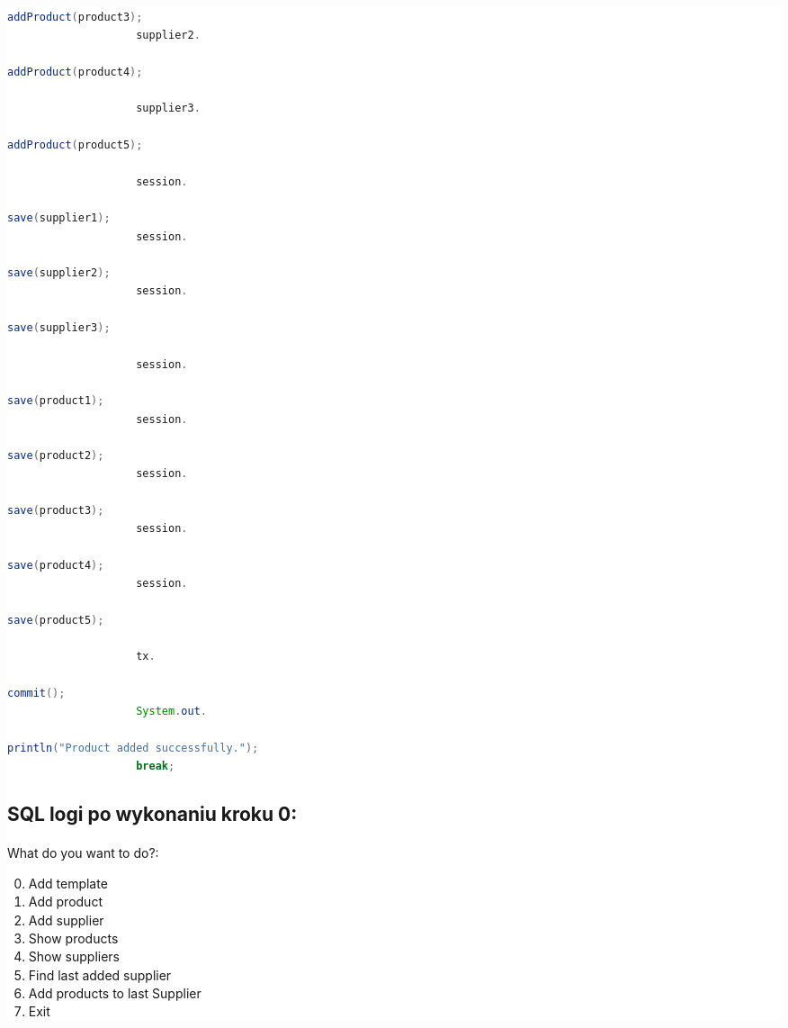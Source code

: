 ```java
addProduct(product3);
                    supplier2.

addProduct(product4);

                    supplier3.

addProduct(product5);

                    session.

save(supplier1);
                    session.

save(supplier2);
                    session.

save(supplier3);

                    session.

save(product1);
                    session.

save(product2);
                    session.

save(product3);
                    session.

save(product4);
                    session.

save(product5);

                    tx.

commit();
                    System.out.

println("Product added successfully.");
                    break;
```

SQL logi po wykonaniu kroku 0:
--------------------
What do you want to do?:

0. Add template
1. Add product
2. Add supplier
3. Show products
4. Show suppliers
5. Find last added supplier
6. Add products to last Supplier
7. Exit

